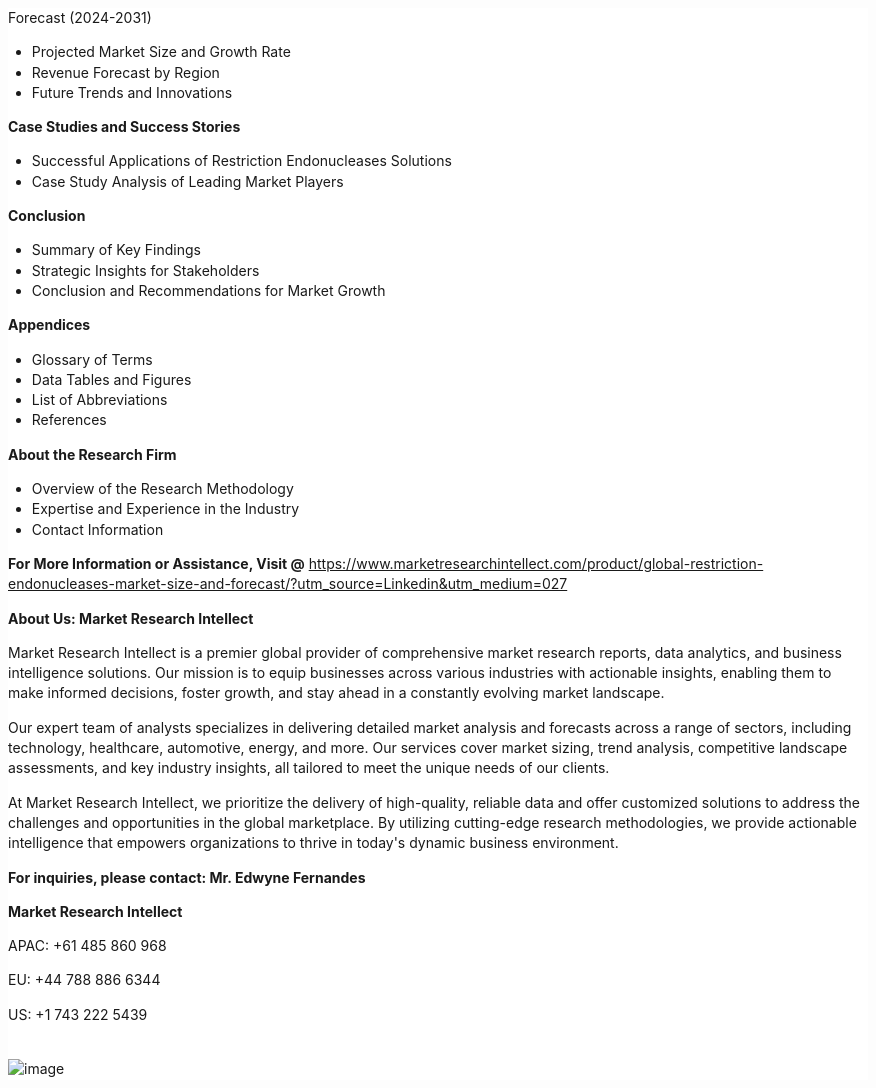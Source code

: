 Forecast (2024-2031)</strong></p><ul><li>Projected Market Size and Growth Rate</li><li>Revenue Forecast by Region</li><li>Future Trends and Innovations</li></ul><p><strong>Case Studies and Success Stories</strong></p><ul><li>Successful Applications of Restriction Endonucleases Solutions</li><li>Case Study Analysis of Leading Market Players</li></ul><p><strong>Conclusion</strong></p><ul><li>Summary of Key Findings</li><li>Strategic Insights for Stakeholders</li><li>Conclusion and Recommendations for Market Growth</li></ul><p><strong>Appendices</strong></p><ul><li>Glossary of Terms</li><li>Data Tables and Figures</li><li>List of Abbreviations</li><li>References</li></ul><p><strong>About the Research Firm</strong></p><ul><li>Overview of the Research Methodology</li><li>Expertise and Experience in the Industry</li><li>Contact Information</li></ul></div><div class="article-main__content" data-test-id="publishing-text-block"><p><span class="font-[700]"><strong>For More Information or Assistance, Visit @</strong>&nbsp;<a href="https://www.marketresearchintellect.com/product/global-restriction-endonucleases-market-size-and-forecast/?utm_source=Linkedin&utm_medium=027">https://www.marketresearchintellect.com/product/global-restriction-endonucleases-market-size-and-forecast/?utm_source=Linkedin&utm_medium=027</a></span></p><p><strong>About Us: Market Research Intellect</strong></p><p>Market Research Intellect is a premier global provider of comprehensive market research reports, data analytics, and business intelligence solutions. Our mission is to equip businesses across various industries with actionable insights, enabling them to make informed decisions, foster growth, and stay ahead in a constantly evolving market landscape.</p><p>Our expert team of analysts specializes in delivering detailed market analysis and forecasts across a range of sectors, including technology, healthcare, automotive, energy, and more. Our services cover market sizing, trend analysis, competitive landscape assessments, and key industry insights, all tailored to meet the unique needs of our clients.</p><p>At Market Research Intellect, we prioritize the delivery of high-quality, reliable data and offer customized solutions to address the challenges and opportunities in the global marketplace. By utilizing cutting-edge research methodologies, we provide actionable intelligence that empowers organizations to thrive in today's dynamic business environment.</p><p><strong>For inquiries, please contact: Mr. Edwyne Fernandes</strong></p><p><strong>Market Research Intellect</strong></p><p>APAC: +61 485 860 968</p><p>EU: +44 788 886 6344</p><p>US: +1 743 222 5439</p></div><div class="article-main__content" data-test-id="publishing-text-block">&nbsp;</div>
![image](https://github.com/user-attachments/assets/042d72b6-614a-43e5-8248-7ce03f2ad604)
